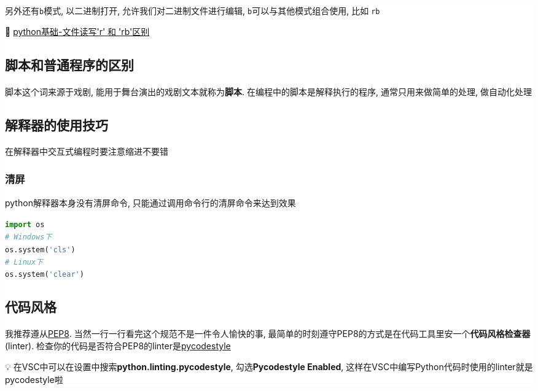 另外还有`b`模式, 以二进制打开, 允许我们对二进制文件进行编辑, `b`可以与其他模式组合使用, 比如
`rb`

🔗 [python基础-文件读写'r' 和 'rb'区别](https://www.cnblogs.com/nulige/p/6128948.html)

## 脚本和普通程序的区别

脚本这个词来源于戏剧, 能用于舞台演出的戏剧文本就称为**脚本**. 在编程中的脚本是解释执行的程序, 通常只用来做简单的处理, 做自动化处理

## 解释器的使用技巧

在解释器中交互式编程时要注意缩进不要错

### 清屏

python解释器本身没有清屏命令, 只能通过调用命令行的清屏命令来达到效果

``` python
import os
# Windows下
os.system('cls')
# Linux下
os.system('clear')
```

## 代码风格

我推荐遵从[PEP8](https://www.python.org/dev/peps/pep-0008/). 当然一行一行看完这个规范不是一件令人愉快的事, 最简单的时刻遵守PEP8的方式是在代码工具里安一个**代码风格检查器** (linter).
检查你的代码是否符合PEP8的linter是[pycodestyle](http://pycodestyle.pycqa.org/en/latest/intro.html)

💡 在VSC中可以在设置中搜索**python.linting.pycodestyle**, 勾选**Pycodestyle Enabled**, 这样在VSC中编写Python代码时使用的linter就是pycodestyle啦
